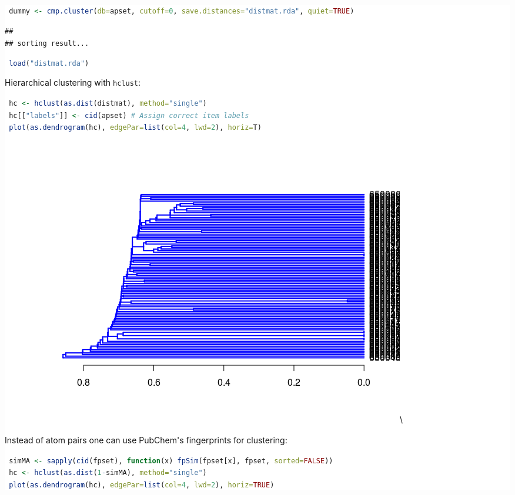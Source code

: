 
```r
 dummy <- cmp.cluster(db=apset, cutoff=0, save.distances="distmat.rda", quiet=TRUE) 
```

```
## 
## sorting result...
```

```r
 load("distmat.rda") 
```


Hierarchical clustering with `hclust`: 

```r
 hc <- hclust(as.dist(distmat), method="single") 
 hc[["labels"]] <- cid(apset) # Assign correct item labels 
 plot(as.dendrogram(hc), edgePar=list(col=4, lwd=2), horiz=T) 
```

![](ChemmineR_files/figure-html/hclust-1.png)\


Instead of atom pairs one can use PubChem's fingerprints for clustering:


```r
 simMA <- sapply(cid(fpset), function(x) fpSim(fpset[x], fpset, sorted=FALSE))
 hc <- hclust(as.dist(1-simMA), method="single") 
 plot(as.dendrogram(hc), edgePar=list(col=4, lwd=2), horiz=TRUE) 
```
